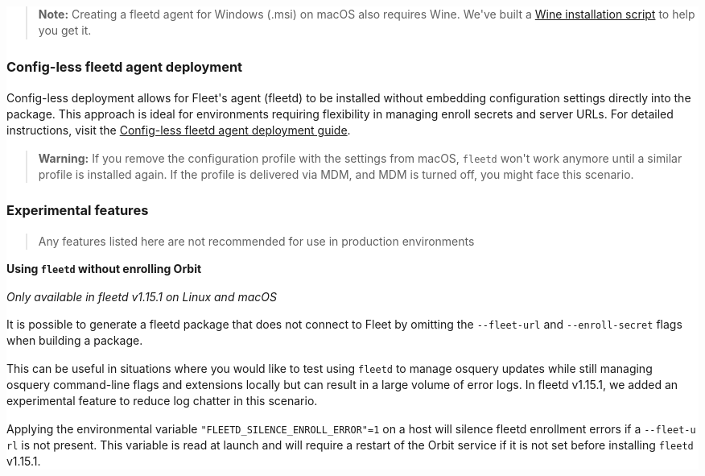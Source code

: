 >**Note:** Creating a fleetd agent for Windows (.msi) on macOS also requires Wine. We've built a [Wine installation script](https://fleetdm.com/install-wine) to help you get it.

### Config-less fleetd agent deployment

Config-less deployment allows for Fleet's agent (fleetd) to be installed without embedding configuration settings directly into the package. This approach is ideal for environments requiring flexibility in managing enroll secrets and server URLs. For detailed instructions, visit the [Config-less fleetd agent deployment guide](https://fleetdm.com/guides/config-less-fleetd-agent-deployment).

>**Warning:** If you remove the configuration profile with the settings from macOS, `fleetd` won't work anymore until a similar profile is installed again. If the profile is delivered via MDM, and MDM is turned off, you might face this scenario.

### Experimental features

> Any features listed here are not recommended for use in production environments

**Using `fleetd` without enrolling Orbit**

*Only available in fleetd v1.15.1 on Linux and macOS*

It is possible to generate a fleetd package that does not connect to Fleet by omitting the `--fleet-url` and `--enroll-secret` flags when building a package.

This can be useful in situations where you would like to test using `fleetd` to manage osquery updates while still managing osquery command-line flags and extensions locally 
but can result in a large volume of error logs. In fleetd v1.15.1, we added an experimental feature to reduce log chatter in this scenario.
 
Applying the environmental variable `"FLEETD_SILENCE_ENROLL_ERROR"=1` on a host will silence fleetd enrollment errors if a `--fleet-url` is not present.
This variable is read at launch and will require a restart of the Orbit service if it is not set before installing `fleetd` v1.15.1.

<meta name="category" value="guides">
<meta name="authorGitHubUsername" value="noahtalerman">
<meta name="authorFullName" value="Noah Talerman">
<meta name="publishedOn" value="2024-08-08">
<meta name="articleTitle" value="Enroll hosts">
<meta name="description" value="Learn how to enroll hosts to Fleet.">
